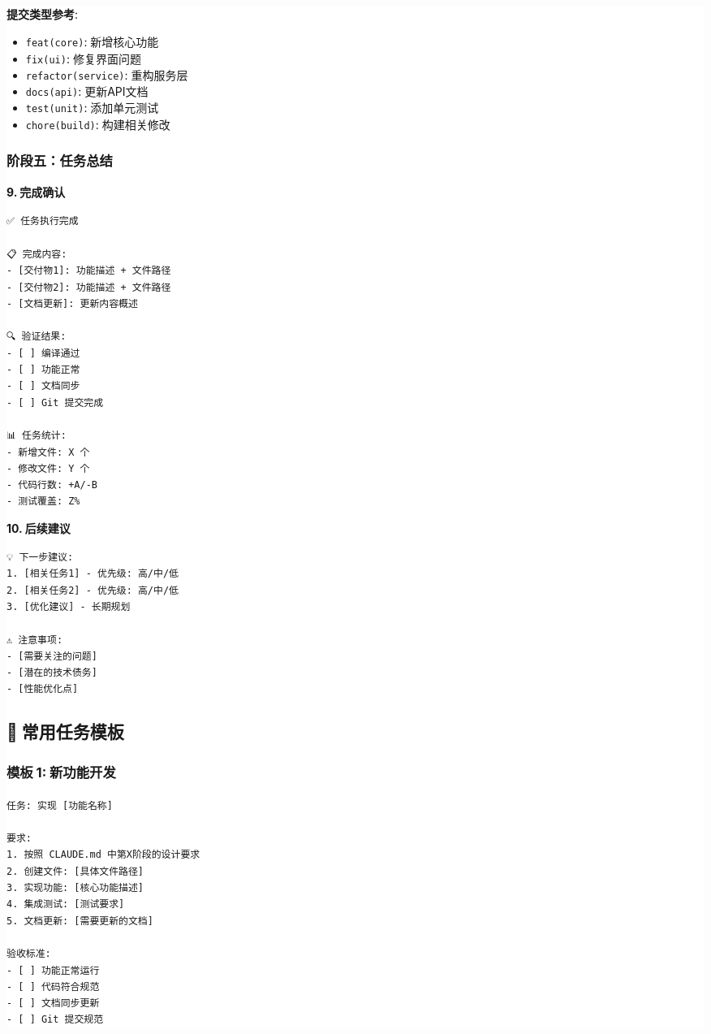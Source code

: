 **提交类型参考**:
- `feat(core)`: 新增核心功能
- `fix(ui)`: 修复界面问题  
- `refactor(service)`: 重构服务层
- `docs(api)`: 更新API文档
- `test(unit)`: 添加单元测试
- `chore(build)`: 构建相关修改

### 阶段五：任务总结

**9. 完成确认**
```
✅ 任务执行完成

📋 完成内容:
- [交付物1]: 功能描述 + 文件路径  
- [交付物2]: 功能描述 + 文件路径
- [文档更新]: 更新内容概述

🔍 验证结果:
- [ ] 编译通过
- [ ] 功能正常  
- [ ] 文档同步
- [ ] Git 提交完成

📊 任务统计:
- 新增文件: X 个
- 修改文件: Y 个  
- 代码行数: +A/-B
- 测试覆盖: Z%
```

**10. 后续建议**
```
💡 下一步建议:
1. [相关任务1] - 优先级: 高/中/低
2. [相关任务2] - 优先级: 高/中/低  
3. [优化建议] - 长期规划

⚠️ 注意事项:
- [需要关注的问题]
- [潜在的技术债务]
- [性能优化点]
```

## 🚀 常用任务模板

### 模板 1: 新功能开发
```
任务: 实现 [功能名称]

要求:
1. 按照 CLAUDE.md 中第X阶段的设计要求
2. 创建文件: [具体文件路径]  
3. 实现功能: [核心功能描述]
4. 集成测试: [测试要求]
5. 文档更新: [需要更新的文档]

验收标准:
- [ ] 功能正常运行
- [ ] 代码符合规范
- [ ] 文档同步更新
- [ ] Git 提交规范
```
